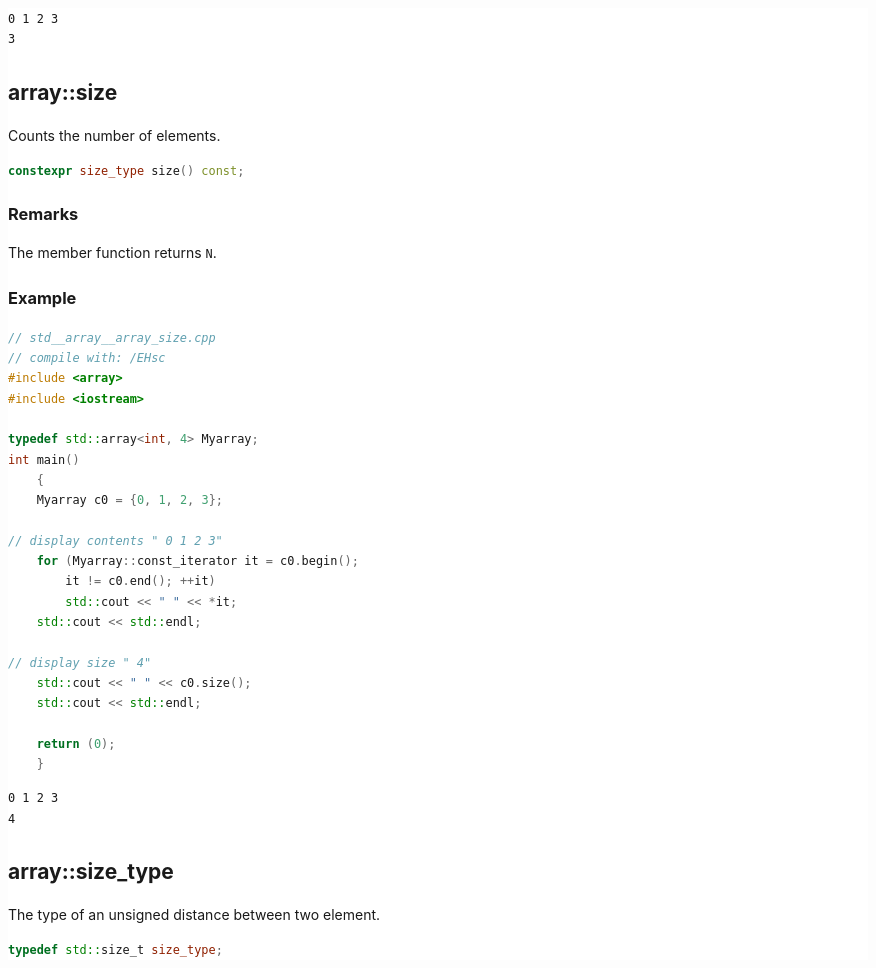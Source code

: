 ```Output
0 1 2 3
3
```

## <a name="size"></a>  array::size

Counts the number of elements.

```cpp
constexpr size_type size() const;
```

### Remarks

The member function returns `N`.

### Example

```cpp
// std__array__array_size.cpp
// compile with: /EHsc
#include <array>
#include <iostream>

typedef std::array<int, 4> Myarray;
int main()
    {
    Myarray c0 = {0, 1, 2, 3};

// display contents " 0 1 2 3"
    for (Myarray::const_iterator it = c0.begin();
        it != c0.end(); ++it)
        std::cout << " " << *it;
    std::cout << std::endl;

// display size " 4"
    std::cout << " " << c0.size();
    std::cout << std::endl;

    return (0);
    }
```

```Output
0 1 2 3
4
```

## <a name="size_type"></a>  array::size_type

The type of an unsigned distance between two element.

```cpp
typedef std::size_t size_type;
```
